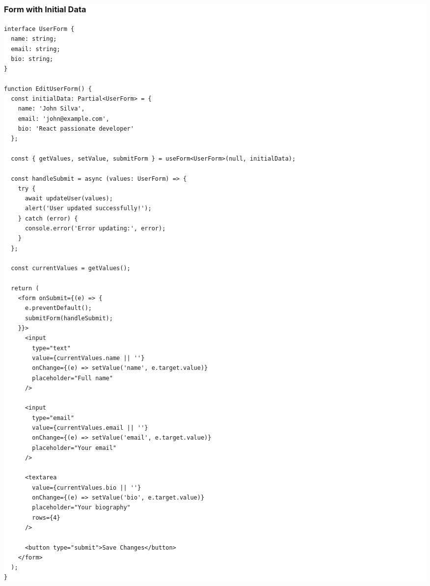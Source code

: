 ### Form with Initial Data

```tsx
interface UserForm {
  name: string;
  email: string;
  bio: string;
}

function EditUserForm() {
  const initialData: Partial<UserForm> = {
    name: 'John Silva',
    email: 'john@example.com',
    bio: 'React passionate developer'
  };

  const { getValues, setValue, submitForm } = useForm<UserForm>(null, initialData);

  const handleSubmit = async (values: UserForm) => {
    try {
      await updateUser(values);
      alert('User updated successfully!');
    } catch (error) {
      console.error('Error updating:', error);
    }
  };

  const currentValues = getValues();

  return (
    <form onSubmit={(e) => {
      e.preventDefault();
      submitForm(handleSubmit);
    }}>
      <input
        type="text"
        value={currentValues.name || ''}
        onChange={(e) => setValue('name', e.target.value)}
        placeholder="Full name"
      />
      
      <input
        type="email"
        value={currentValues.email || ''}
        onChange={(e) => setValue('email', e.target.value)}
        placeholder="Your email"
      />
      
      <textarea
        value={currentValues.bio || ''}
        onChange={(e) => setValue('bio', e.target.value)}
        placeholder="Your biography"
        rows={4}
      />
      
      <button type="submit">Save Changes</button>
    </form>
  );
}
```
